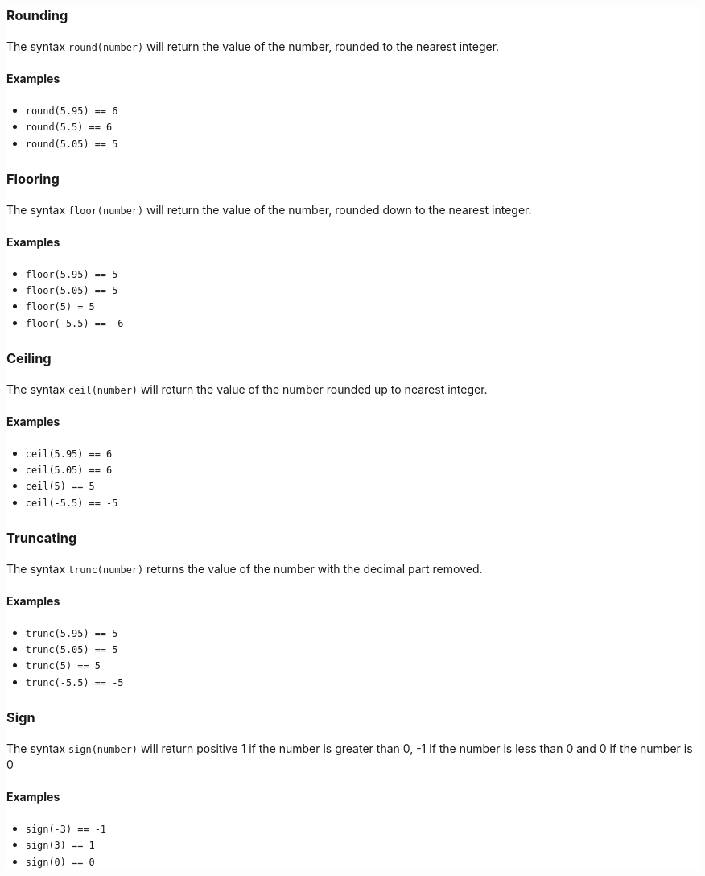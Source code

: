 ### Rounding

The syntax `round(number)` will return the value of the number, rounded to the nearest integer.

#### Examples

* `round(5.95) == 6`
* `round(5.5) == 6`
* `round(5.05) == 5`

### Flooring

The syntax `floor(number)` will return the value of the number, rounded down to the nearest integer.

#### Examples

* `floor(5.95) == 5`
* `floor(5.05) == 5`
* `floor(5) = 5`
* `floor(-5.5) == -6`

### Ceiling

The syntax `ceil(number)` will return the value of the number rounded up to nearest integer.

#### Examples

* `ceil(5.95) == 6`
* `ceil(5.05) == 6`
* `ceil(5) == 5`
* `ceil(-5.5) == -5`

### Truncating

The syntax `trunc(number)` returns the value of the number with the decimal part removed.

#### Examples

* `trunc(5.95) == 5`
* `trunc(5.05) == 5`
* `trunc(5) == 5`
* `trunc(-5.5) == -5`

### Sign

The syntax `sign(number)` will return positive 1 if the number is greater than 0, -1 if the number is less than 0 and 0 if the number is 0

#### Examples

* `sign(-3) == -1`
* `sign(3) == 1`
* `sign(0) == 0`
